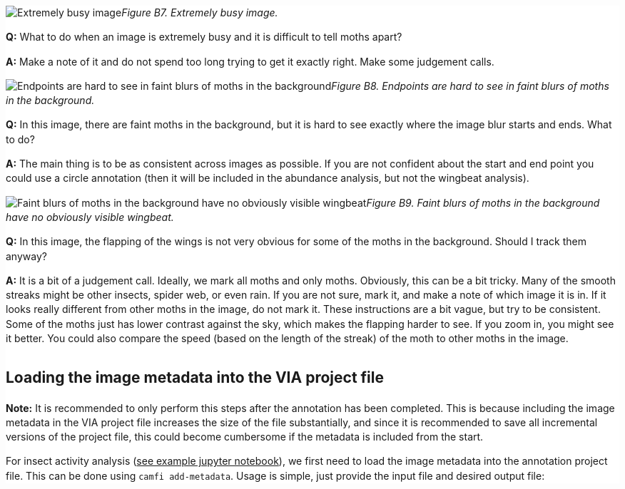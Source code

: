 ![Extremely busy
image](https://raw.githubusercontent.com/J-Wall/camfi/main/manual_figures/problematic_busy.png)*Figure
B7. Extremely busy image.*

**Q:** What to do when an image is extremely busy and it is difficult to tell moths
apart?

**A:** Make a note of it and do not spend too long trying to get it exactly right.
Make some judgement calls.

![Endpoints are hard to see in faint blurs of moths in the
background](https://raw.githubusercontent.com/J-Wall/camfi/main/manual_figures/problematic_background_moths_endpoints.png)*Figure
B8.  Endpoints are hard to see in faint blurs of moths in the background.*

**Q:** In this image, there are faint moths in the background, but it is hard to see
exactly where the image blur starts and ends. What to do?

**A:** The main thing is to be as consistent across images as possible. If you are
not confident about the start and end point you could use a circle annotation
(then it will be included in the abundance analysis, but not the wingbeat
analysis).

![Faint blurs of moths in the background have no obviously visible
wingbeat](https://raw.githubusercontent.com/J-Wall/camfi/main/manual_figures/problematic_background_moths_wingbeats.png)*Figure
B9.  Faint blurs of moths in the background have no obviously visible wingbeat.*

**Q:** In this image, the flapping of the wings is not very obvious for some of the
moths in the background. Should I track them anyway?

**A:** It is a bit of a judgement call. Ideally, we mark all moths and only moths.
Obviously, this can be a bit tricky. Many of the smooth streaks might be other
insects, spider web, or even rain. If you are not sure, mark it, and make a note
of which image it is in. If it looks really different from other moths in the
image, do not mark it. These instructions are a bit vague, but try to be
consistent. Some of the moths just has lower contrast against the sky, which
makes the flapping harder to see. If you zoom in, you might see it better. You
could also compare the speed (based on the length of the streak) of the moth to
other moths in the image.

## Loading the image metadata into the VIA project file

**Note:** It is recommended to only perform this steps after the annotation has
been completed. This is because including the image metadata in the VIA project
file increases the size of the file substantially, and since it is recommended
to save all incremental versions of the project file, this could become
cumbersome if the metadata is included from the start.

For insect activity analysis ([see example jupyter
notebook](https://github.com/J-Wall/camfi/blob/main/examples/activity_analysis.ipynb)),
we first need to load the image metadata into the annotation project file. This
can be done using `camfi add-metadata`. Usage is simple, just provide the input
file and desired output file:
